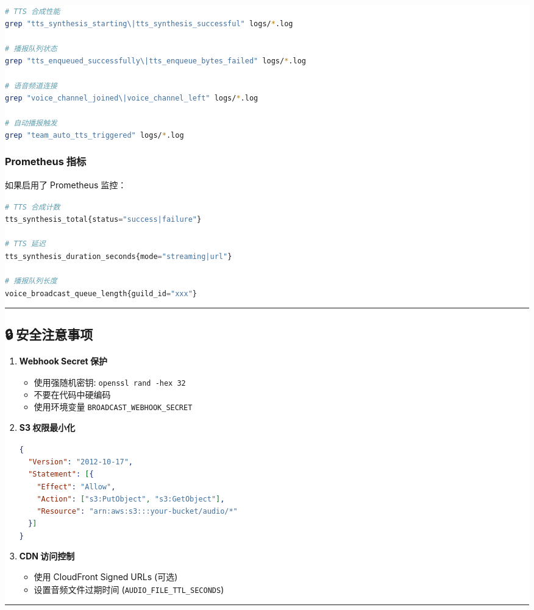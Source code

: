 ```bash
# TTS 合成性能
grep "tts_synthesis_starting\|tts_synthesis_successful" logs/*.log

# 播报队列状态
grep "tts_enqueued_successfully\|tts_enqueue_bytes_failed" logs/*.log

# 语音频道连接
grep "voice_channel_joined\|voice_channel_left" logs/*.log

# 自动播报触发
grep "team_auto_tts_triggered" logs/*.log
```

### Prometheus 指标

如果启用了 Prometheus 监控：

```python
# TTS 合成计数
tts_synthesis_total{status="success|failure"}

# TTS 延迟
tts_synthesis_duration_seconds{mode="streaming|url"}

# 播报队列长度
voice_broadcast_queue_length{guild_id="xxx"}
```

---

## 🔒 安全注意事项

1. **Webhook Secret 保护**
   - 使用强随机密钥: `openssl rand -hex 32`
   - 不要在代码中硬编码
   - 使用环境变量 `BROADCAST_WEBHOOK_SECRET`

2. **S3 权限最小化**
   ```json
   {
     "Version": "2012-10-17",
     "Statement": [{
       "Effect": "Allow",
       "Action": ["s3:PutObject", "s3:GetObject"],
       "Resource": "arn:aws:s3:::your-bucket/audio/*"
     }]
   }
   ```

3. **CDN 访问控制**
   - 使用 CloudFront Signed URLs (可选)
   - 设置音频文件过期时间 (`AUDIO_FILE_TTL_SECONDS`)

---